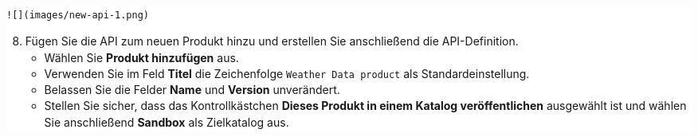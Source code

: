 	![](images/new-api-1.png)
8. Fügen Sie die API zum neuen Produkt hinzu und erstellen Sie anschließend die API-Definition.
	- Wählen Sie **Produkt hinzufügen** aus. 
	- Verwenden Sie im Feld **Titel** die Zeichenfolge `Weather Data product` als Standardeinstellung.
	- Belassen Sie die Felder **Name** und **Version** unverändert.
	- Stellen Sie sicher, dass das Kontrollkästchen **Dieses Produkt in einem Katalog veröffentlichen** ausgewählt ist und wählen Sie anschließend **Sandbox** als Zielkatalog aus.